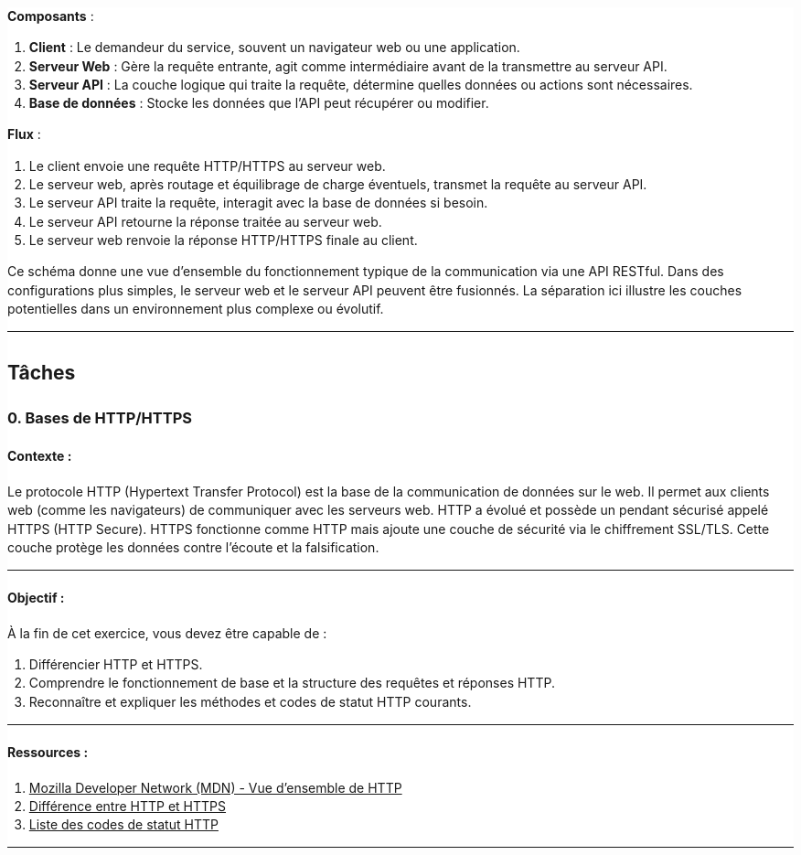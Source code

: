 **Composants** :

1. **Client** : Le demandeur du service, souvent un navigateur web ou une application.
2. **Serveur Web** : Gère la requête entrante, agit comme intermédiaire avant de la transmettre au serveur API.
3. **Serveur API** : La couche logique qui traite la requête, détermine quelles données ou actions sont nécessaires.
4. **Base de données** : Stocke les données que l’API peut récupérer ou modifier.

**Flux** :

1. Le client envoie une requête HTTP/HTTPS au serveur web.
2. Le serveur web, après routage et équilibrage de charge éventuels, transmet la requête au serveur API.
3. Le serveur API traite la requête, interagit avec la base de données si besoin.
4. Le serveur API retourne la réponse traitée au serveur web.
5. Le serveur web renvoie la réponse HTTP/HTTPS finale au client.

Ce schéma donne une vue d’ensemble du fonctionnement typique de la communication via une API RESTful. Dans des configurations plus simples, le serveur web et le serveur API peuvent être fusionnés. La séparation ici illustre les couches potentielles dans un environnement plus complexe ou évolutif.

---

## Tâches

### 0. Bases de HTTP/HTTPS

#### Contexte :

Le protocole HTTP (Hypertext Transfer Protocol) est la base de la communication de données sur le web. Il permet aux clients web (comme les navigateurs) de communiquer avec les serveurs web. HTTP a évolué et possède un pendant sécurisé appelé HTTPS (HTTP Secure). HTTPS fonctionne comme HTTP mais ajoute une couche de sécurité via le chiffrement SSL/TLS. Cette couche protège les données contre l’écoute et la falsification.

---

#### Objectif :

À la fin de cet exercice, vous devez être capable de :

1. Différencier HTTP et HTTPS.
2. Comprendre le fonctionnement de base et la structure des requêtes et réponses HTTP.
3. Reconnaître et expliquer les méthodes et codes de statut HTTP courants.

---

#### Ressources :

1. [Mozilla Developer Network (MDN) - Vue d’ensemble de HTTP](/rltoken/Vgwnt_j2iSEp7Hw7ENVR2w)
2. [Différence entre HTTP et HTTPS](/rltoken/ZM7mVhUBk2rRPkpsNh56HA)
3. [Liste des codes de statut HTTP](/rltoken/vAPbpS8hUG2BFS4RcGx1WQ)

---
